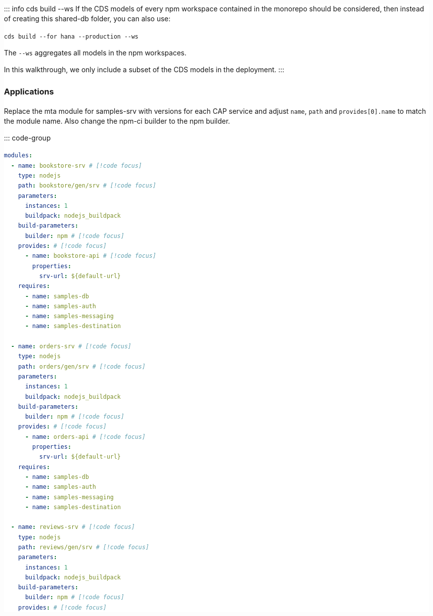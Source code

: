 
::: info cds build --ws
If the CDS models of every npm workspace contained in the monorepo should be considered, then instead of creating this shared-db folder, you can also use:
```shell
cds build --for hana --production --ws
```
The `--ws` aggregates all models in the npm workspaces.

In this walkthrough, we only include a subset of the CDS models in the deployment.
:::


### Applications

Replace the mta module for samples-srv with versions for each CAP service and adjust `name`, `path` and `provides[0].name` to match the module name. Also change the npm-ci builder to the npm builder.

::: code-group
```yaml [mta.yaml]
modules:
  - name: bookstore-srv # [!code focus]
    type: nodejs
    path: bookstore/gen/srv # [!code focus]
    parameters:
      instances: 1
      buildpack: nodejs_buildpack
    build-parameters:
      builder: npm # [!code focus]
    provides: # [!code focus]
      - name: bookstore-api # [!code focus]
        properties:
          srv-url: ${default-url}
    requires:
      - name: samples-db
      - name: samples-auth
      - name: samples-messaging
      - name: samples-destination

  - name: orders-srv # [!code focus]
    type: nodejs
    path: orders/gen/srv # [!code focus]
    parameters:
      instances: 1
      buildpack: nodejs_buildpack
    build-parameters:
      builder: npm # [!code focus]
    provides: # [!code focus]
      - name: orders-api # [!code focus]
        properties:
          srv-url: ${default-url}
    requires:
      - name: samples-db
      - name: samples-auth
      - name: samples-messaging
      - name: samples-destination

  - name: reviews-srv # [!code focus]
    type: nodejs
    path: reviews/gen/srv # [!code focus]
    parameters:
      instances: 1
      buildpack: nodejs_buildpack
    build-parameters:
      builder: npm # [!code focus]
    provides: # [!code focus]
```